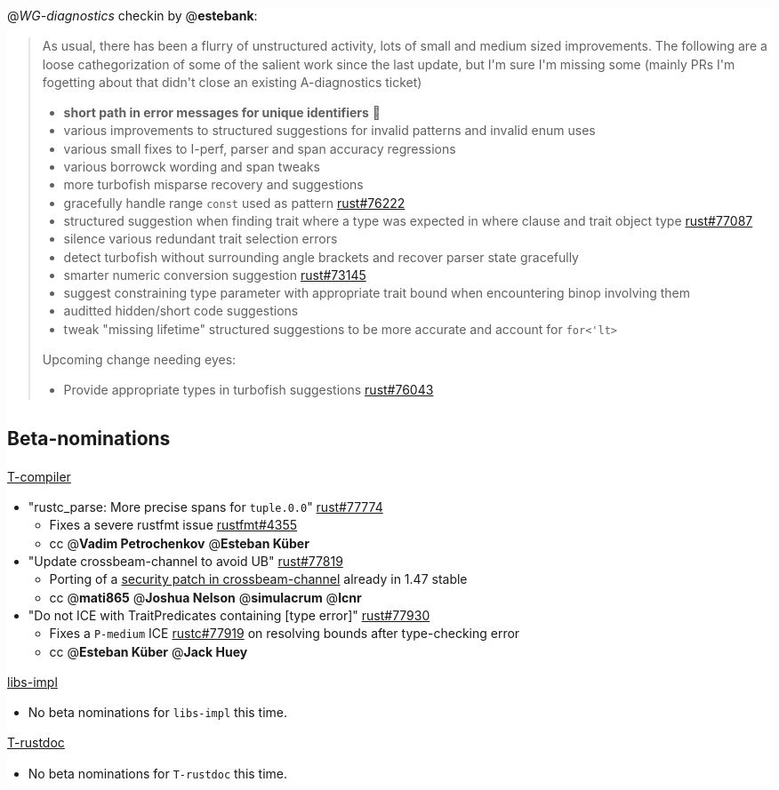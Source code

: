 @*WG-diagnostics* checkin by @**estebank**:
> As usual, there has been a flurry of unstructured activity, lots of small and medium sized improvements. The following are a loose cathegorization of some of the salient work since the last update, but I'm sure I'm missing some (mainly PRs I'm fogetting about that didn't close an existing A-diagnostics ticket)
> * **short path in error messages for unique identifiers** 🎉
> * various improvements to structured suggestions for invalid patterns and invalid enum uses
> * various small fixes to I-perf, parser and span accuracy regressions
> * various borrowck wording and span tweaks
> * more turbofish misparse recovery and suggestions
> * gracefully handle range `const` used as pattern [rust#76222](https://github.com/rust-lang/rust/pull/76222)
> * structured suggestion when finding trait where a type was expected in where clause and trait object type [rust#77087](https://github.com/rust-lang/rust/pull/77087)
> * silence various redundant trait selection errors
> * detect turbofish without surrounding angle brackets and recover parser state gracefully
> * smarter numeric conversion suggestion [rust#73145](https://github.com/rust-lang/rust/issues/73145)
> * suggest constraining type parameter with appropriate trait bound when encountering binop involving them
> * auditted hidden/short code suggestions
> * tweak "missing lifetime" structured suggestions to be more accurate and account for `for<'lt>`
> 
> Upcoming change needing eyes:
> * Provide appropriate types in turbofish suggestions [rust#76043](https://github.com/rust-lang/rust/pull/76043)


## Beta-nominations

[T-compiler](https://github.com/rust-lang/rust/issues?q=is%3Aall+label%3Abeta-nominated+-label%3Abeta-accepted+label%3AT-compiler)
- "rustc_parse: More precise spans for `tuple.0.0`" [rust#77774](https://github.com/rust-lang/rust/pull/77774)
  - Fixes a severe rustfmt issue [rustfmt#4355](https://github.com/rust-lang/rustfmt/issues/4355)
  - cc @**Vadim Petrochenkov** @**Esteban Küber** 
- "Update crossbeam-channel to avoid UB" [rust#77819](https://github.com/rust-lang/rust/pull/77819)
  - Porting of a [security patch in crossbeam-channel](https://github.com/RustSec/advisory-db/pull/425) already in 1.47 stable
  - cc @**mati865** @**Joshua Nelson** @**simulacrum** @**lcnr**
- "Do not ICE with TraitPredicates containing [type error]" [rust#77930](https://github.com/rust-lang/rust/pull/77930)
  - Fixes a `P-medium` ICE [rustc#77919](https://github.com/rust-lang/rust/issues/77919) on resolving bounds after type-checking error
  - cc @**Esteban Küber** @**Jack Huey**

[libs-impl](https://github.com/rust-lang/rust/issues?q=is%3Aall+label%3Abeta-nominated+-label%3Abeta-accepted+label%3Alibs-impl)
- No beta nominations for `libs-impl` this time.

[T-rustdoc](https://github.com/rust-lang/rust/issues?q=is%3Aall+label%3Abeta-nominated+-label%3Abeta-accepted+label%3AT-rustdoc)
- No beta nominations for `T-rustdoc` this time.
